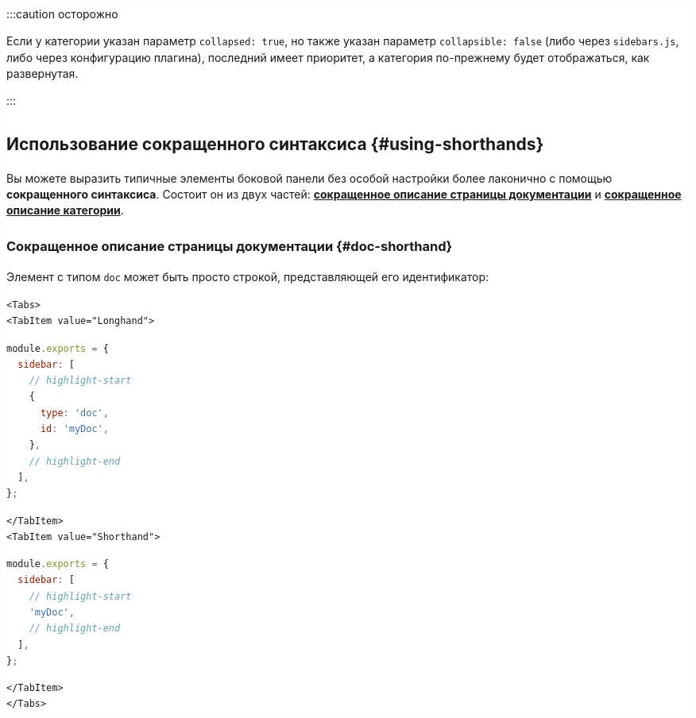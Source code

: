 ```js title="docusaurus.config.js"
```

:::caution осторожно

Если у категории указан параметр `collapsed: true`, но также указан параметр `collapsible: false` (либо через `sidebars.js`, либо через конфигурацию плагина), последний имеет приоритет, а категория по-прежнему будет отображаться, как развернутая.

:::

## Использование сокращенного синтаксиса {#using-shorthands}

Вы можете выразить типичные элементы боковой панели без особой настройки более лаконично с помощью **сокращенного синтаксиса**. Состоит он из двух частей: [**сокращенное описание страницы документации**](#doc-shorthand) и [ **сокращенное описание категории**](#category-shorthand).

### Сокращенное описание страницы документации {#doc-shorthand}

Элемент с типом `doc` может быть просто строкой, представляющей его идентификатор:

```mdx-code-block
<Tabs>
<TabItem value="Longhand">
```

```js title="sidebars.js"
module.exports = {
  sidebar: [
    // highlight-start
    {
      type: 'doc',
      id: 'myDoc',
    },
    // highlight-end
  ],
};
```

```mdx-code-block
</TabItem>
<TabItem value="Shorthand">
```

```js title="sidebars.js"
module.exports = {
  sidebar: [
    // highlight-start
    'myDoc',
    // highlight-end
  ],
};
```

```mdx-code-block
</TabItem>
</Tabs>
```
